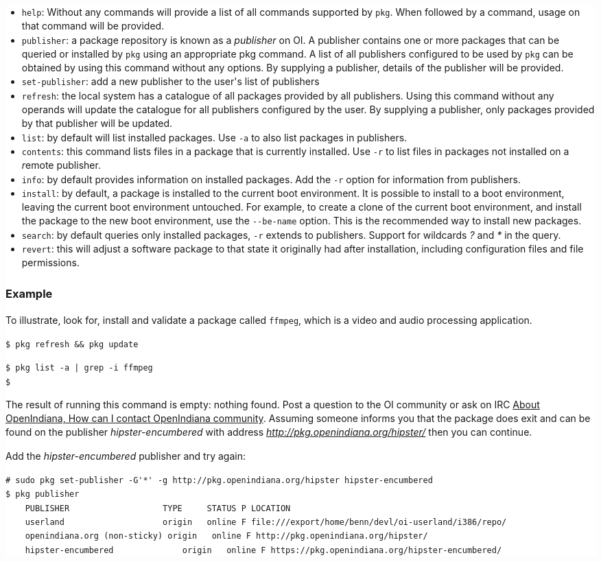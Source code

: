 - `help`: Without any commands will provide a list of all commands supported by `pkg`.
When followed by a command, usage on that command will be provided.
 - `publisher`: a package repository is known as a _publisher_ on OI.
 A publisher contains one or more packages that can be queried or installed by `pkg` using an appropriate pkg command.
 A list of all publishers configured to be used by `pkg` can be obtained by using this command without any options.
 By supplying a publisher, details of the publisher will be provided.
- `set-publisher`: add a new publisher to the user's list of publishers
- `refresh`: the local system has a catalogue of all packages provided by all publishers.
Using this command without any operands will update the catalogue for all publishers configured by the user.
By supplying a publisher, only packages provided by that publisher will be updated.
- `list`: by default will list installed packages. Use `-a` to also list packages in publishers.
- `contents`: this command lists files in a package that is currently installed. Use `-r` to list files in packages not installed on a *r*emote publisher.
- `info`: by default provides information on installed packages.
   Add the `-r` option for information from publishers.
- `install`: by default, a package is installed to the current boot environment.
It is possible to install to a boot environment, leaving the current boot environment untouched. For example, to create a clone of the current boot environment, and install the package to the new boot environment, use the `--be-name` option. This is the recommended way to install new packages.
- `search`: by default queries only installed packages, `-r` extends to publishers.
   Support for wildcards *?* and *\** in the query.
- `revert`: this will adjust a software package to that state it originally had after installation, including configuration files and file permissions.

### Example

To illustrate, look for, install and validate a package called `ffmpeg`, which is a video and audio processing application.

```
$ pkg refresh && pkg update
```

```
$ pkg list -a | grep -i ffmpeg
$
```

The result of running this command is empty: nothing found. Post a question to the OI community or ask on IRC [About OpenIndiana, How can I contact OpenIndiana community](../misc/openindiana.md#how-can-i-contact-openindiana-community).
Assuming someone informs you that the package does exit and can be found on the publisher *hipster-encumbered* with address *http://pkg.openindiana.org/hipster/* then you can continue.

Add the *hipster-encumbered* publisher and try again:

```
# sudo pkg set-publisher -G'*' -g http://pkg.openindiana.org/hipster hipster-encumbered
$ pkg publisher
    PUBLISHER                   TYPE     STATUS P LOCATION
    userland                    origin   online F file:///export/home/benn/devl/oi-userland/i386/repo/
    openindiana.org (non-sticky) origin   online F http://pkg.openindiana.org/hipster/
    hipster-encumbered              origin   online F https://pkg.openindiana.org/hipster-encumbered/
```
